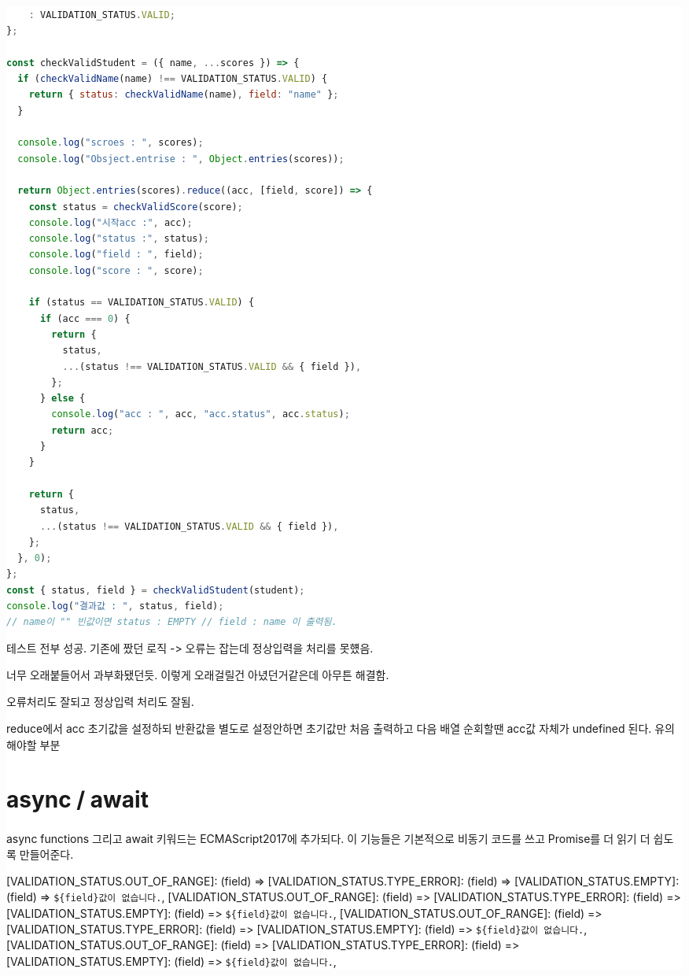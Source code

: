 ```js
    : VALIDATION_STATUS.VALID;
};

const checkValidStudent = ({ name, ...scores }) => {
  if (checkValidName(name) !== VALIDATION_STATUS.VALID) {
    return { status: checkValidName(name), field: "name" };
  }

  console.log("scroes : ", scores);
  console.log("Obsject.entrise : ", Object.entries(scores));

  return Object.entries(scores).reduce((acc, [field, score]) => {
    const status = checkValidScore(score);
    console.log("시작acc :", acc);
    console.log("status :", status);
    console.log("field : ", field);
    console.log("score : ", score);

    if (status == VALIDATION_STATUS.VALID) {
      if (acc === 0) {
        return {
          status,
          ...(status !== VALIDATION_STATUS.VALID && { field }),
        };
      } else {
        console.log("acc : ", acc, "acc.status", acc.status);
        return acc;
      }
    }

    return {
      status,
      ...(status !== VALIDATION_STATUS.VALID && { field }),
    };
  }, 0);
};
const { status, field } = checkValidStudent(student);
console.log("결과값 : ", status, field);
// name이 "" 빈값이면 status : EMPTY // field : name 이 출력됨.
```

테스트 전부 성공. 기존에 짰던 로직 -> 오류는 잡는데 정상입력을 처리를 못헀음.

너무 오래붙들어서 과부화됐던듯. 이렇게 오래걸릴건 아녔던거같은데 아무튼 해결함.

오류처리도 잘되고 정상입력 처리도 잘됨.

reduce에서 acc 초기값을 설정하되 반환값을 별도로 설정안하면 초기값만 처음 출력하고 다음 배열 순회할땐 acc값 자체가 undefined 된다. 유의해야할 부분

# async / await

async functions 그리고 await 키워드는 ECMAScript2017에 추가되다. 이 기능들은 기본적으로 비동기 코드를 쓰고 Promise를 더 읽기 더 쉽도록 만들어준다.


  [VALIDATION_STATUS.OUT_OF_RANGE]: (field) =>
  [VALIDATION_STATUS.TYPE_ERROR]: (field) =>
  [VALIDATION_STATUS.EMPTY]: (field) => `${field}값이 없습니다.`,
  [VALIDATION_STATUS.OUT_OF_RANGE]: (field) =>
  [VALIDATION_STATUS.TYPE_ERROR]: (field) =>
  [VALIDATION_STATUS.EMPTY]: (field) => `${field}값이 없습니다.`,
  [VALIDATION_STATUS.OUT_OF_RANGE]: (field) =>
  [VALIDATION_STATUS.TYPE_ERROR]: (field) =>
  [VALIDATION_STATUS.EMPTY]: (field) => `${field}값이 없습니다.`,
  [VALIDATION_STATUS.OUT_OF_RANGE]: (field) =>
  [VALIDATION_STATUS.TYPE_ERROR]: (field) =>
  [VALIDATION_STATUS.EMPTY]: (field) => `${field}값이 없습니다.`,